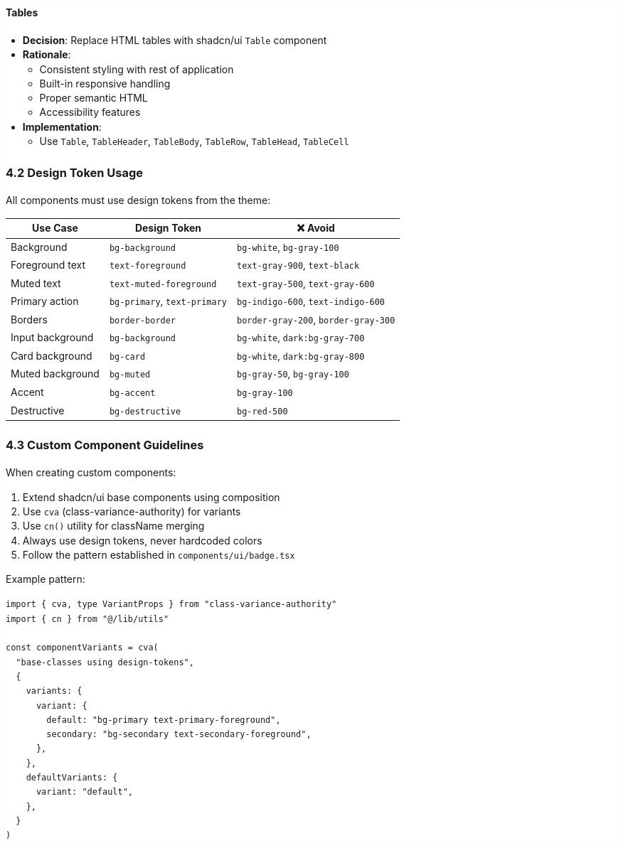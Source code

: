 #### Tables
- **Decision**: Replace HTML tables with shadcn/ui `Table` component
- **Rationale**:
  - Consistent styling with rest of application
  - Built-in responsive handling
  - Proper semantic HTML
  - Accessibility features
- **Implementation**:
  - Use `Table`, `TableHeader`, `TableBody`, `TableRow`, `TableHead`, `TableCell`

### 4.2 Design Token Usage

All components must use design tokens from the theme:

| Use Case | Design Token | ❌ Avoid |
|----------|--------------|---------|
| Background | `bg-background` | `bg-white`, `bg-gray-100` |
| Foreground text | `text-foreground` | `text-gray-900`, `text-black` |
| Muted text | `text-muted-foreground` | `text-gray-500`, `text-gray-600` |
| Primary action | `bg-primary`, `text-primary` | `bg-indigo-600`, `text-indigo-600` |
| Borders | `border-border` | `border-gray-200`, `border-gray-300` |
| Input background | `bg-background` | `bg-white`, `dark:bg-gray-700` |
| Card background | `bg-card` | `bg-white`, `dark:bg-gray-800` |
| Muted background | `bg-muted` | `bg-gray-50`, `bg-gray-100` |
| Accent | `bg-accent` | `bg-gray-100` |
| Destructive | `bg-destructive` | `bg-red-500` |

### 4.3 Custom Component Guidelines

When creating custom components:
1. Extend shadcn/ui base components using composition
2. Use `cva` (class-variance-authority) for variants
3. Use `cn()` utility for className merging
4. Always use design tokens, never hardcoded colors
5. Follow the pattern established in `components/ui/badge.tsx`

Example pattern:
```tsx
import { cva, type VariantProps } from "class-variance-authority"
import { cn } from "@/lib/utils"

const componentVariants = cva(
  "base-classes using design-tokens",
  {
    variants: {
      variant: {
        default: "bg-primary text-primary-foreground",
        secondary: "bg-secondary text-secondary-foreground",
      },
    },
    defaultVariants: {
      variant: "default",
    },
  }
)
```

